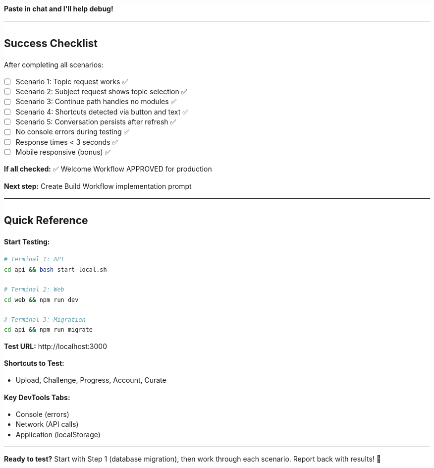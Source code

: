 **Paste in chat and I'll help debug!**

---

## Success Checklist

After completing all scenarios:

- [ ] Scenario 1: Topic request works ✅
- [ ] Scenario 2: Subject request shows topic selection ✅
- [ ] Scenario 3: Continue path handles no modules ✅
- [ ] Scenario 4: Shortcuts detected via button and text ✅
- [ ] Scenario 5: Conversation persists after refresh ✅
- [ ] No console errors during testing ✅
- [ ] Response times < 3 seconds ✅
- [ ] Mobile responsive (bonus) ✅

**If all checked:** ✅ Welcome Workflow APPROVED for production

**Next step:** Create Build Workflow implementation prompt

---

## Quick Reference

**Start Testing:**
```bash
# Terminal 1: API
cd api && bash start-local.sh

# Terminal 2: Web
cd web && npm run dev

# Terminal 3: Migration
cd api && npm run migrate
```

**Test URL:** http://localhost:3000

**Shortcuts to Test:**
- Upload, Challenge, Progress, Account, Curate

**Key DevTools Tabs:**
- Console (errors)
- Network (API calls)
- Application (localStorage)

---

**Ready to test?** Start with Step 1 (database migration), then work through each scenario. Report back with results! 🚀

